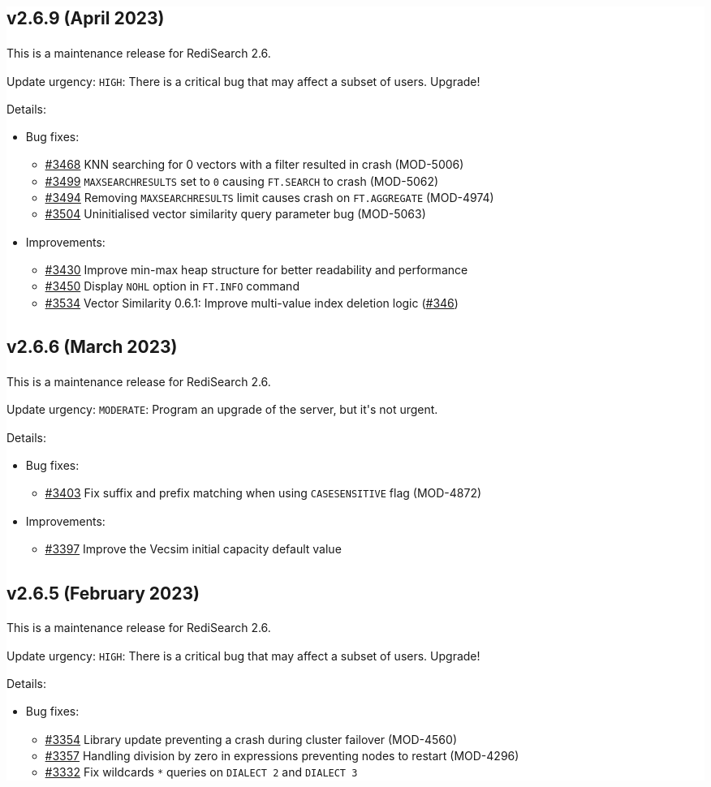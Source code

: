 ## v2.6.9 (April 2023)

This is a maintenance release for RediSearch 2.6.

Update urgency: `HIGH`: There is a critical bug that may affect a subset of users. Upgrade!

Details:

- Bug fixes:

  - [#3468](https://github.com/RediSearch/RediSearch/pull/3468) KNN searching for 0 vectors with a filter resulted in crash (MOD-5006)
  - [#3499](https://github.com/RediSearch/RediSearch/pull/3499) `MAXSEARCHRESULTS` set to `0` causing `FT.SEARCH` to crash (MOD-5062)
  - [#3494](https://github.com/RediSearch/RediSearch/pull/3494) Removing `MAXSEARCHRESULTS` limit causes crash on `FT.AGGREGATE` (MOD-4974)
  - [#3504](https://github.com/RediSearch/RediSearch/pull/3504) Uninitialised vector similarity query parameter bug (MOD-5063)

- Improvements:

  - [#3430](https://github.com/RediSearch/RediSearch/pull/3430) Improve min-max heap structure for better readability and performance
  - [#3450](https://github.com/RediSearch/RediSearch/pull/3450) Display `NOHL` option in `FT.INFO` command
  - [#3534](https://github.com/RediSearch/RediSearch/pull/3534) Vector Similarity 0.6.1: Improve multi-value index deletion logic ([#346](https://github.com/RedisAI/VectorSimilarity/pull/346))

## v2.6.6 (March 2023)

This is a maintenance release for RediSearch 2.6.

Update urgency: `MODERATE`: Program an upgrade of the server, but it's not urgent.

Details:

- Bug fixes:

  - [#3403](https://github.com/RediSearch/RediSearch/pull/3403) Fix suffix and prefix matching when using `CASESENSITIVE` flag (MOD-4872)

- Improvements:

  - [#3397](https://github.com/RediSearch/RediSearch/pull/3397) Improve the Vecsim initial capacity default value

## v2.6.5 (February 2023)

This is a maintenance release for RediSearch 2.6.

Update urgency: `HIGH`: There is a critical bug that may affect a subset of users. Upgrade!

Details:

- Bug fixes:

  - [#3354](https://github.com/RediSearch/RediSearch/pull/3354) Library update preventing a crash during cluster failover (MOD-4560)
  - [#3357](https://github.com/RediSearch/RediSearch/pull/3357) Handling division by zero in expressions preventing nodes to restart (MOD-4296)
  - [#3332](https://github.com/RediSearch/RediSearch/pull/3332) Fix wildcards `*` queries on `DIALECT 2` and `DIALECT 3`
